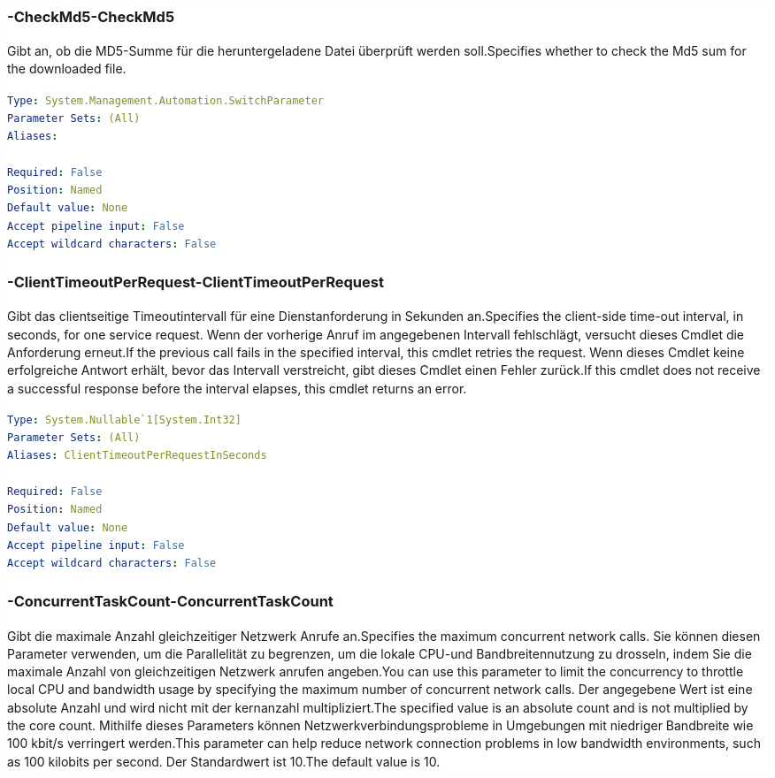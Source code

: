 ### <span data-ttu-id="849d1-122">-CheckMd5</span><span class="sxs-lookup"><span data-stu-id="849d1-122">-CheckMd5</span></span>
<span data-ttu-id="849d1-123">Gibt an, ob die MD5-Summe für die heruntergeladene Datei überprüft werden soll.</span><span class="sxs-lookup"><span data-stu-id="849d1-123">Specifies whether to check the Md5 sum for the downloaded file.</span></span>

```yaml
Type: System.Management.Automation.SwitchParameter
Parameter Sets: (All)
Aliases:

Required: False
Position: Named
Default value: None
Accept pipeline input: False
Accept wildcard characters: False
```

### <span data-ttu-id="849d1-124">-ClientTimeoutPerRequest</span><span class="sxs-lookup"><span data-stu-id="849d1-124">-ClientTimeoutPerRequest</span></span>
<span data-ttu-id="849d1-125">Gibt das clientseitige Timeoutintervall für eine Dienstanforderung in Sekunden an.</span><span class="sxs-lookup"><span data-stu-id="849d1-125">Specifies the client-side time-out interval, in seconds, for one service request.</span></span> <span data-ttu-id="849d1-126">Wenn der vorherige Anruf im angegebenen Intervall fehlschlägt, versucht dieses Cmdlet die Anforderung erneut.</span><span class="sxs-lookup"><span data-stu-id="849d1-126">If the previous call fails in the specified interval, this cmdlet retries the request.</span></span> <span data-ttu-id="849d1-127">Wenn dieses Cmdlet keine erfolgreiche Antwort erhält, bevor das Intervall verstreicht, gibt dieses Cmdlet einen Fehler zurück.</span><span class="sxs-lookup"><span data-stu-id="849d1-127">If this cmdlet does not receive a successful response before the interval elapses, this cmdlet returns an error.</span></span>

```yaml
Type: System.Nullable`1[System.Int32]
Parameter Sets: (All)
Aliases: ClientTimeoutPerRequestInSeconds

Required: False
Position: Named
Default value: None
Accept pipeline input: False
Accept wildcard characters: False
```

### <span data-ttu-id="849d1-128">-ConcurrentTaskCount</span><span class="sxs-lookup"><span data-stu-id="849d1-128">-ConcurrentTaskCount</span></span>
<span data-ttu-id="849d1-129">Gibt die maximale Anzahl gleichzeitiger Netzwerk Anrufe an.</span><span class="sxs-lookup"><span data-stu-id="849d1-129">Specifies the maximum concurrent network calls.</span></span> <span data-ttu-id="849d1-130">Sie können diesen Parameter verwenden, um die Parallelität zu begrenzen, um die lokale CPU-und Bandbreitennutzung zu drosseln, indem Sie die maximale Anzahl von gleichzeitigen Netzwerk anrufen angeben.</span><span class="sxs-lookup"><span data-stu-id="849d1-130">You can use this parameter to limit the concurrency to throttle local CPU and bandwidth usage by specifying the maximum number of concurrent network calls.</span></span> <span data-ttu-id="849d1-131">Der angegebene Wert ist eine absolute Anzahl und wird nicht mit der kernanzahl multipliziert.</span><span class="sxs-lookup"><span data-stu-id="849d1-131">The specified value is an absolute count and is not multiplied by the core count.</span></span> <span data-ttu-id="849d1-132">Mithilfe dieses Parameters können Netzwerkverbindungsprobleme in Umgebungen mit niedriger Bandbreite wie 100 kbit/s verringert werden.</span><span class="sxs-lookup"><span data-stu-id="849d1-132">This parameter can help reduce network connection problems in low bandwidth environments, such as 100 kilobits per second.</span></span> <span data-ttu-id="849d1-133">Der Standardwert ist 10.</span><span class="sxs-lookup"><span data-stu-id="849d1-133">The default value is 10.</span></span>
